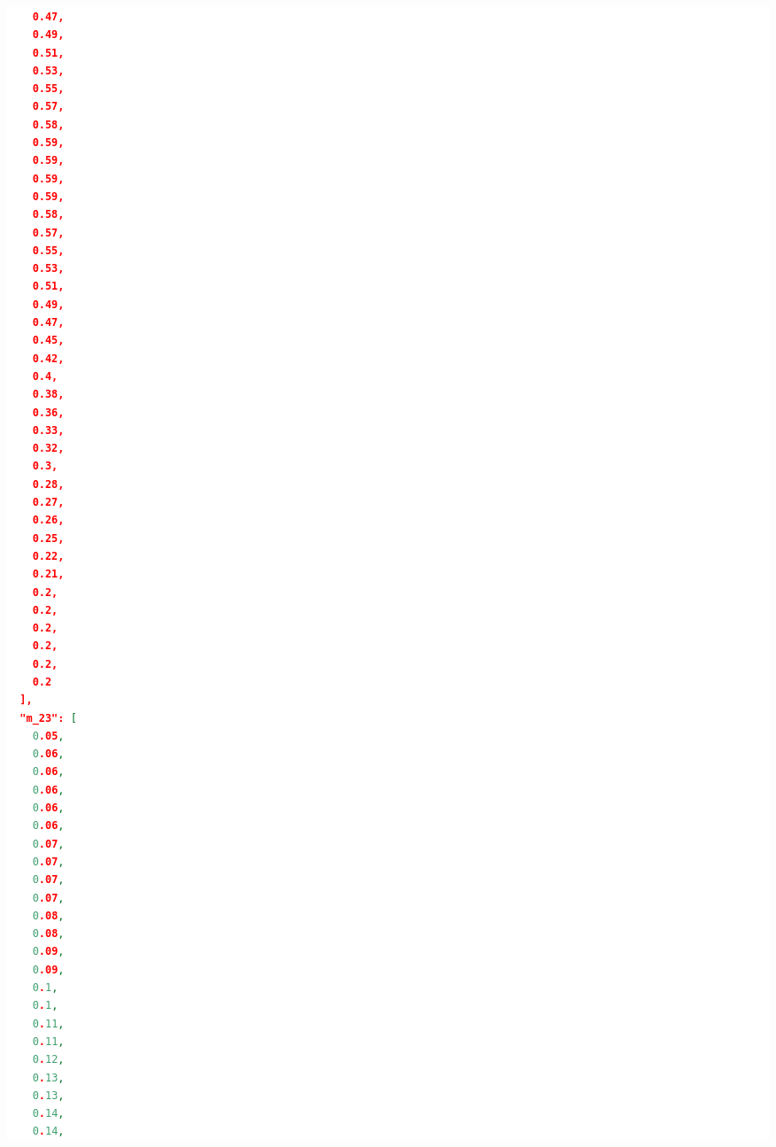 ```json
    0.47,
    0.49,
    0.51,
    0.53,
    0.55,
    0.57,
    0.58,
    0.59,
    0.59,
    0.59,
    0.59,
    0.58,
    0.57,
    0.55,
    0.53,
    0.51,
    0.49,
    0.47,
    0.45,
    0.42,
    0.4,
    0.38,
    0.36,
    0.33,
    0.32,
    0.3,
    0.28,
    0.27,
    0.26,
    0.25,
    0.22,
    0.21,
    0.2,
    0.2,
    0.2,
    0.2,
    0.2,
    0.2
  ],
  "m_23": [
    0.05,
    0.06,
    0.06,
    0.06,
    0.06,
    0.06,
    0.07,
    0.07,
    0.07,
    0.07,
    0.08,
    0.08,
    0.09,
    0.09,
    0.1,
    0.1,
    0.11,
    0.11,
    0.12,
    0.13,
    0.13,
    0.14,
    0.14,
```